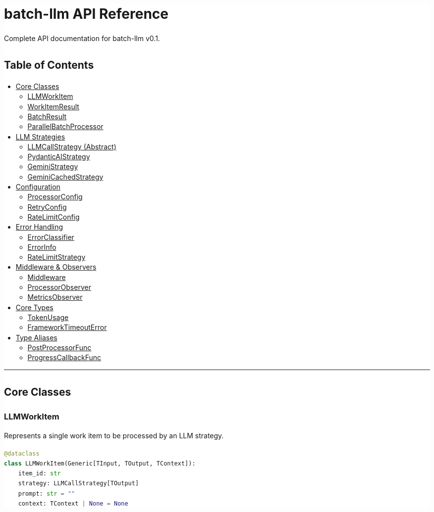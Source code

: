 # batch-llm API Reference

Complete API documentation for batch-llm v0.1.

## Table of Contents

- [Core Classes](#core-classes)
  - [LLMWorkItem](#llmworkitem)
  - [WorkItemResult](#workitemresult)
  - [BatchResult](#batchresult)
  - [ParallelBatchProcessor](#parallelbatchprocessor)
- [LLM Strategies](#llm-strategies)
  - [LLMCallStrategy (Abstract)](#llmcallstrategy)
  - [PydanticAIStrategy](#pydanticaistrategy)
  - [GeminiStrategy](#geministrategy)
  - [GeminiCachedStrategy](#geminicachedstrategy)
- [Configuration](#configuration)
  - [ProcessorConfig](#processorconfig)
  - [RetryConfig](#retryconfig)
  - [RateLimitConfig](#ratelimitconfig)
- [Error Handling](#error-handling)
  - [ErrorClassifier](#errorclassifier)
  - [ErrorInfo](#errorinfo)
  - [RateLimitStrategy](#ratelimitstrategy)
- [Middleware & Observers](#middleware--observers)
  - [Middleware](#middleware)
  - [ProcessorObserver](#processorobserver)
  - [MetricsObserver](#metricsobserver)
- [Core Types](#core-types)
  - [TokenUsage](#tokenusage)
  - [FrameworkTimeoutError](#frameworktimeouterror)
- [Type Aliases](#type-aliases)
  - [PostProcessorFunc](#postprocessorfunc)
  - [ProgressCallbackFunc](#progresscallbackfunc)

---

## Core Classes

### LLMWorkItem

Represents a single work item to be processed by an LLM strategy.

```python
@dataclass
class LLMWorkItem(Generic[TInput, TOutput, TContext]):
    item_id: str
    strategy: LLMCallStrategy[TOutput]
    prompt: str = ""
    context: TContext | None = None
```
